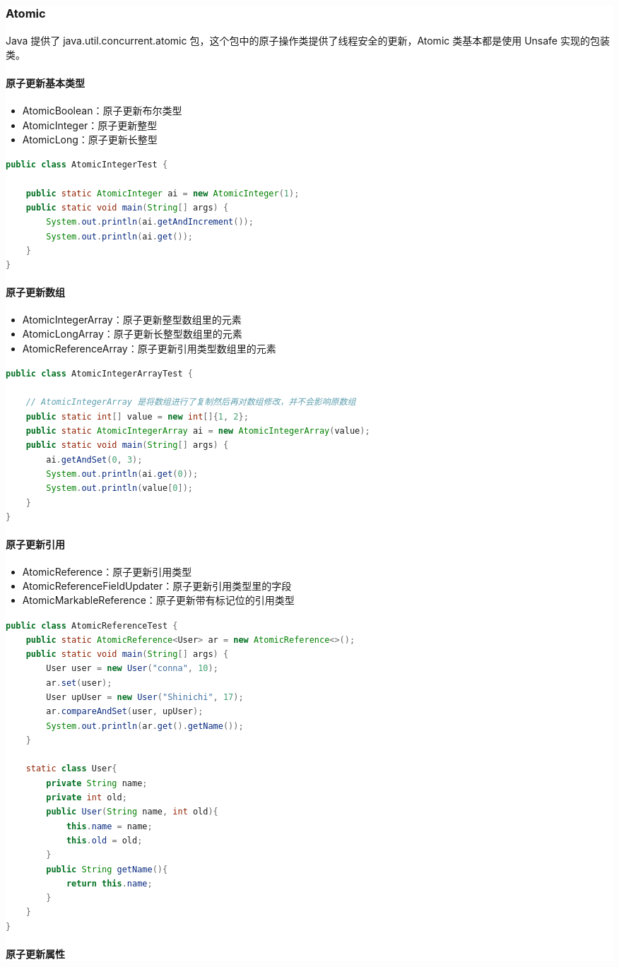 ### Atomic
Java 提供了 java.util.concurrent.atomic 包，这个包中的原子操作类提供了线程安全的更新，Atomic 类基本都是使用 Unsafe 实现的包装类。
#### 原子更新基本类型
- AtomicBoolean：原子更新布尔类型
- AtomicInteger：原子更新整型
- AtomicLong：原子更新长整型
```java
public class AtomicIntegerTest {

    public static AtomicInteger ai = new AtomicInteger(1);
    public static void main(String[] args) {
        System.out.println(ai.getAndIncrement());
        System.out.println(ai.get());
    }
}
```
#### 原子更新数组
- AtomicIntegerArray：原子更新整型数组里的元素
- AtomicLongArray：原子更新长整型数组里的元素
- AtomicReferenceArray：原子更新引用类型数组里的元素
```java
public class AtomicIntegerArrayTest {

    // AtomicIntegerArray 是将数组进行了复制然后再对数组修改，并不会影响原数组
    public static int[] value = new int[]{1, 2};
    public static AtomicIntegerArray ai = new AtomicIntegerArray(value);
    public static void main(String[] args) {
        ai.getAndSet(0, 3);
        System.out.println(ai.get(0));
        System.out.println(value[0]);
    }
}
```
#### 原子更新引用
- AtomicReference：原子更新引用类型
- AtomicReferenceFieldUpdater：原子更新引用类型里的字段
- AtomicMarkableReference：原子更新带有标记位的引用类型
```java
public class AtomicReferenceTest {
    public static AtomicReference<User> ar = new AtomicReference<>();
    public static void main(String[] args) {
        User user = new User("conna", 10);
        ar.set(user);
        User upUser = new User("Shinichi", 17);
        ar.compareAndSet(user, upUser);
        System.out.println(ar.get().getName());
    }

    static class User{
        private String name;
        private int old;
        public User(String name, int old){
            this.name = name;
            this.old = old;
        }
        public String getName(){
            return this.name;
        }
    }
}
```
#### 原子更新属性